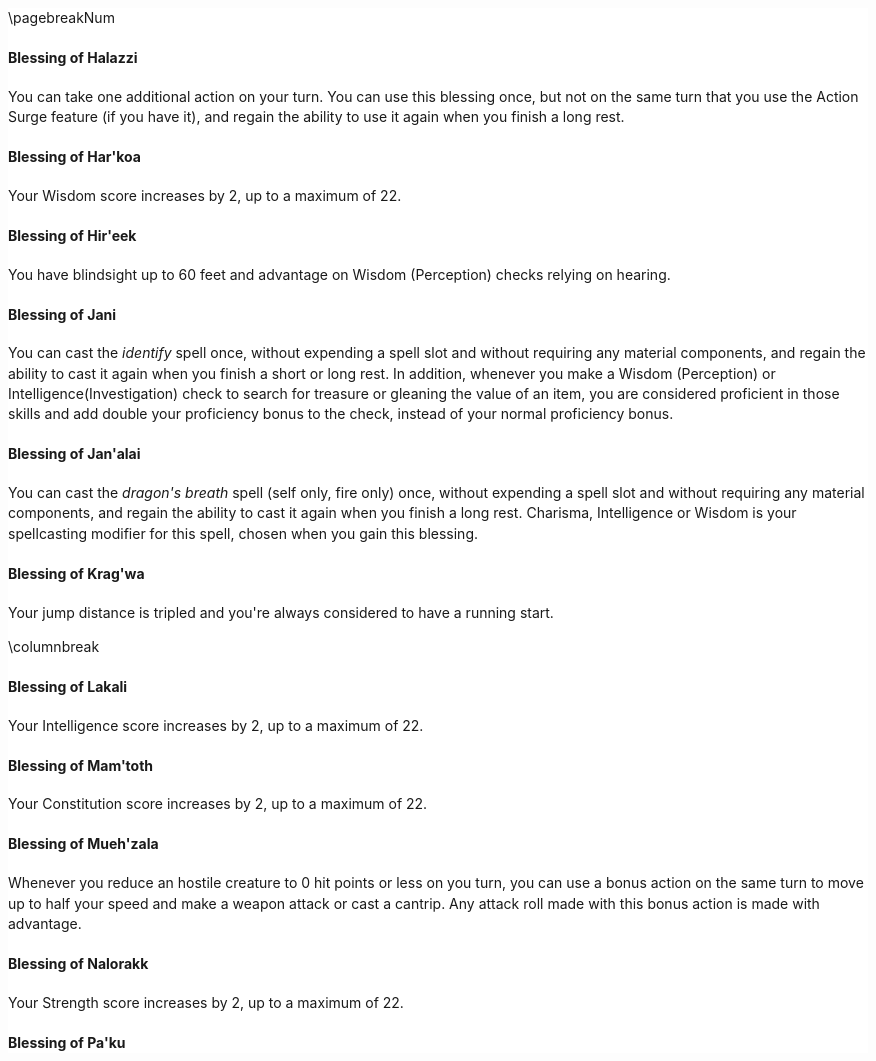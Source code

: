 \pagebreakNum

#### Blessing of Halazzi

You can take one additional action on your turn. You can use this blessing once, but not on the same turn that you use the Action Surge feature (if you have it), and regain the ability to use it again when you finish a long rest.

#### Blessing of Har'koa

Your Wisdom score increases by 2, up to a maximum of 22.

#### Blessing of Hir'eek

You have blindsight up to 60 feet and advantage on Wisdom (Perception) checks relying on hearing.

#### Blessing of Jani

You can cast the *identify* spell once, without expending a spell slot and without requiring any material components, and regain the ability to cast it again when you finish a short or long rest. In addition, whenever you make a Wisdom (Perception) or Intelligence(Investigation) check to search for treasure or gleaning the value of an item, you are considered proficient in those skills and add double your proficiency bonus to the check, instead of your normal proficiency bonus.

#### Blessing of Jan'alai

You can cast the *dragon's breath* spell (self only, fire only) once,  without expending a spell slot and without requiring any material components, and regain the ability to cast it again when you finish a long rest. Charisma, Intelligence or Wisdom is your spellcasting modifier for this spell, chosen when you gain this blessing.

#### Blessing of Krag'wa

Your jump distance is tripled and you're always considered to have a running start.

\columnbreak

#### Blessing of Lakali

Your Intelligence score increases by 2, up to a maximum of 22.

#### Blessing of Mam'toth

Your Constitution score increases by 2, up to a maximum of 22.

#### Blessing of Mueh'zala

Whenever you reduce an hostile creature to 0 hit points or less on you turn, you can use a bonus action on the same turn to move up to half your speed and make a weapon attack or cast a cantrip. Any attack roll made with this bonus action is made with advantage.

#### Blessing of Nalorakk

Your Strength score increases by 2, up to a maximum of 22.

#### Blessing of Pa'ku
